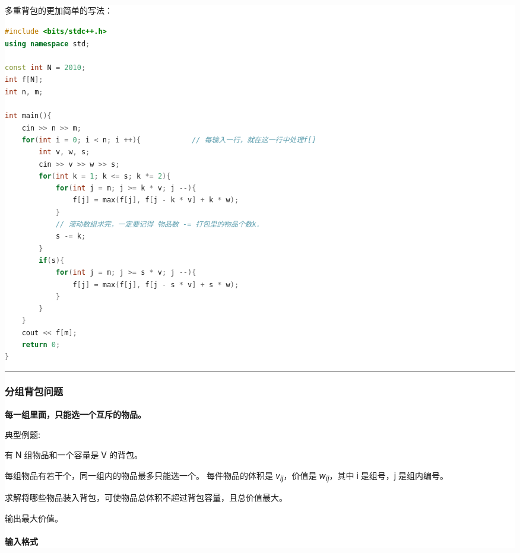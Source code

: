 

多重背包的更加简单的写法：

```cpp
#include <bits/stdc++.h>
using namespace std;

const int N = 2010;
int f[N];
int n, m;

int main(){
    cin >> n >> m;
    for(int i = 0; i < n; i ++){			// 每输入一行，就在这一行中处理f[]
        int v, w, s;
        cin >> v >> w >> s;
        for(int k = 1; k <= s; k *= 2){
            for(int j = m; j >= k * v; j --){
                f[j] = max(f[j], f[j - k * v] + k * w);
            }
            // 滚动数组求完，一定要记得 物品数 -= 打包里的物品个数k.
            s -= k;
        }
        if(s){
            for(int j = m; j >= s * v; j --){
                f[j] = max(f[j], f[j - s * v] + s * w);
            }
        }
    }
    cout << f[m];
    return 0;
}
```



---





### 分组背包问题

**每一组里面，只能选一个互斥的物品。**

典型例题:

有 N 组物品和一个容量是 V 的背包。

每组物品有若干个，同一组内的物品最多只能选一个。
每件物品的体积是 $v_{ij}$，价值是 $w_{ij}$，其中 i 是组号，j 是组内编号。

求解将哪些物品装入背包，可使物品总体积不超过背包容量，且总价值最大。

输出最大价值。

#### 输入格式
